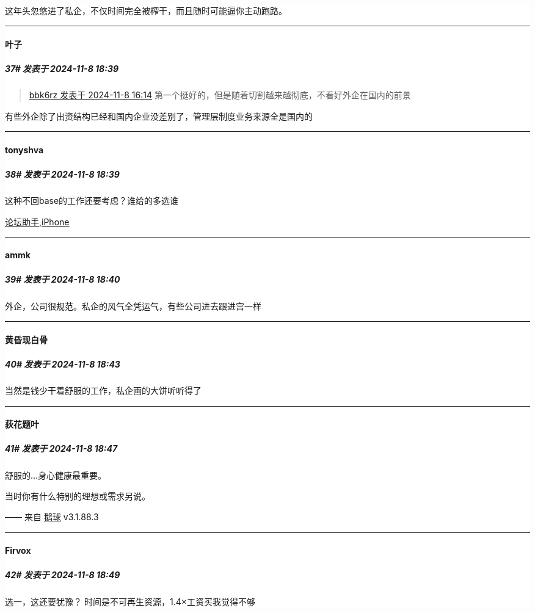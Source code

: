 这年头忽悠进了私企，不仅时间完全被榨干，而且随时可能逼你主动跑路。

*****

####  叶子  
##### 37#       发表于 2024-11-8 18:39

<blockquote><a href="httphttps://bbs.saraba1st.com/2b/forum.php?mod=redirect&amp;goto=findpost&amp;pid=66649274&amp;ptid=2206185" target="_blank">bbk6rz 发表于 2024-11-8 16:14</a>
第一个挺好的，但是随着切割越来越彻底，不看好外企在国内的前景</blockquote>
有些外企除了出资结构已经和国内企业没差别了，管理层制度业务来源全是国内的

*****

####  tonyshva  
##### 38#       发表于 2024-11-8 18:39

这种不回base的工作还要考虑？谁给的多选谁

[论坛助手,iPhone](https://bbs.saraba1st.com/2b/forum.php?mod=viewthread&amp;tid=2029836)

*****

####  ammk  
##### 39#       发表于 2024-11-8 18:40

外企，公司很规范。私企的风气全凭运气，有些公司进去跟进宫一样

*****

####  黄昏现白骨  
##### 40#       发表于 2024-11-8 18:43

 当然是钱少干着舒服的工作，私企画的大饼听听得了


*****

####  荻花题叶  
##### 41#       发表于 2024-11-8 18:47

舒服的…身心健康最重要。

当时你有什么特别的理想或需求另说。

—— 来自 [鹅球](https://www.pgyer.com/GcUxKd4w) v3.1.88.3

*****

####  Firvox  
##### 42#       发表于 2024-11-8 18:49

选一，这还要犹豫？
时间是不可再生资源，1.4×工资买我觉得不够


